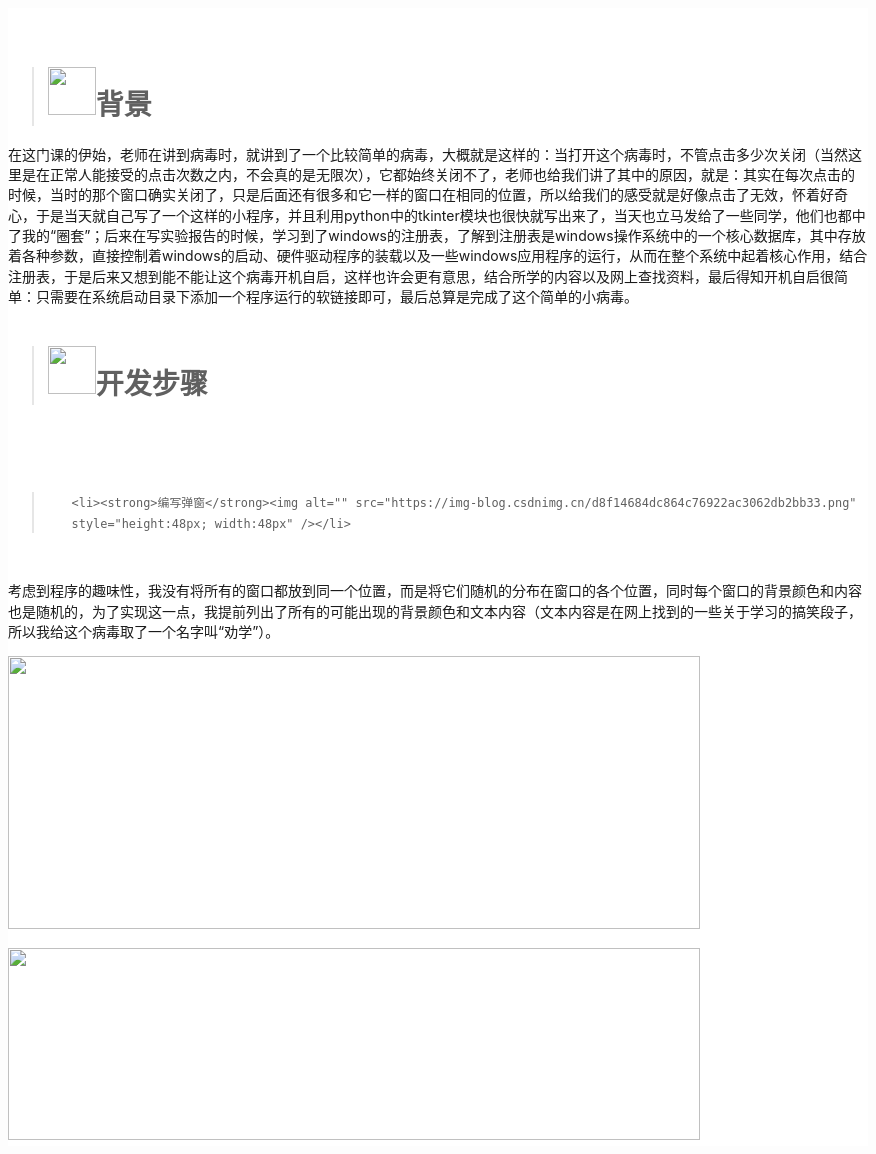 

<p>&nbsp;</p>



<blockquote>

<h1><img alt="" src="https://img-blog.csdnimg.cn/b2a5f134fe4f4bafbe6699e5827b38b0.png" style="height:48px; width:48px" /><strong>背景</strong></h1>

</blockquote>



<p>在这门课的伊始，老师在讲到病毒时，就讲到了一个比较简单的病毒，大概就是这样的：当打开这个病毒时，不管点击多少次关闭（当然这里是在正常人能接受的点击次数之内，不会真的是无限次），它都始终关闭不了，老师也给我们讲了其中的原因，就是：其实在每次点击的时候，当时的那个窗口确实关闭了，只是后面还有很多和它一样的窗口在相同的位置，所以给我们的感受就是好像点击了无效，怀着好奇心，于是当天就自己写了一个这样的小程序，并且利用python中的tkinter模块也很快就写出来了，当天也立马发给了一些同学，他们也都中了我的&ldquo;圈套&rdquo;；后来在写实验报告的时候，学习到了windows的注册表，了解到注册表是windows操作系统中的一个核心数据库，其中存放着各种参数，直接控制着windows的启动、硬件驱动程序的装载以及一些windows应用程序的运行，从而在整个系统中起着核心作用，结合注册表，于是后来又想到能不能让这个病毒开机自启，这样也许会更有意思，结合所学的内容以及网上查找资料，最后得知开机自启很简单：只需要在系统启动目录下添加一个程序运行的软链接即可，最后总算是完成了这个简单的小病毒。</p>



<blockquote>

<h1><img alt="" src="https://img-blog.csdnimg.cn/25c74fdd81c24daabd6ea1bc40405490.png" style="height:48px; width:48px" /><strong>开发步骤</strong></h1>

</blockquote>



<p>&nbsp;</p>



<p>&nbsp;</p>



<blockquote>

<ol>

	<li><strong>编写弹窗</strong><img alt="" src="https://img-blog.csdnimg.cn/d8f14684dc864c76922ac3062db2bb33.png" style="height:48px; width:48px" /></li>

</ol>

</blockquote>



<p>&nbsp;</p>



<p>考虑到程序的趣味性，我没有将所有的窗口都放到同一个位置，而是将它们随机的分布在窗口的各个位置，同时每个窗口的背景颜色和内容也是随机的，为了实现这一点，我提前列出了所有的可能出现的背景颜色和文本内容（文本内容是在网上找到的一些关于学习的搞笑段子，所以我给这个病毒取了一个名字叫&ldquo;劝学&rdquo;）。</p>



<p><img alt="" src="https://img-blog.csdnimg.cn/1d83de401dba414e827b64656f735e53.png" style="height:273px; width:692px" /></p>



<p><img alt="" src="https://img-blog.csdnimg.cn/6c7db3042faf43509fbb01df5eea3c6d.png" style="height:192px; width:692px" /></p>

